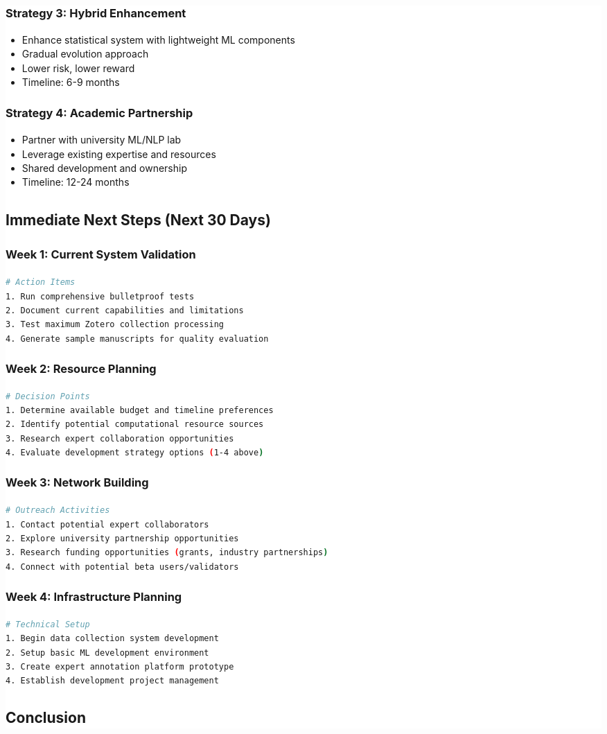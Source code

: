 ### **Strategy 3: Hybrid Enhancement**
- Enhance statistical system with lightweight ML components
- Gradual evolution approach
- Lower risk, lower reward
- Timeline: 6-9 months

### **Strategy 4: Academic Partnership**
- Partner with university ML/NLP lab
- Leverage existing expertise and resources
- Shared development and ownership
- Timeline: 12-24 months

## Immediate Next Steps (Next 30 Days)

### **Week 1: Current System Validation**
```bash
# Action Items
1. Run comprehensive bulletproof tests
2. Document current capabilities and limitations  
3. Test maximum Zotero collection processing
4. Generate sample manuscripts for quality evaluation
```

### **Week 2: Resource Planning**
```bash
# Decision Points
1. Determine available budget and timeline preferences
2. Identify potential computational resource sources
3. Research expert collaboration opportunities
4. Evaluate development strategy options (1-4 above)
```

### **Week 3: Network Building**
```bash
# Outreach Activities
1. Contact potential expert collaborators
2. Explore university partnership opportunities
3. Research funding opportunities (grants, industry partnerships)
4. Connect with potential beta users/validators
```

### **Week 4: Infrastructure Planning**
```bash
# Technical Setup
1. Begin data collection system development
2. Setup basic ML development environment
3. Create expert annotation platform prototype
4. Establish development project management
```

## Conclusion
